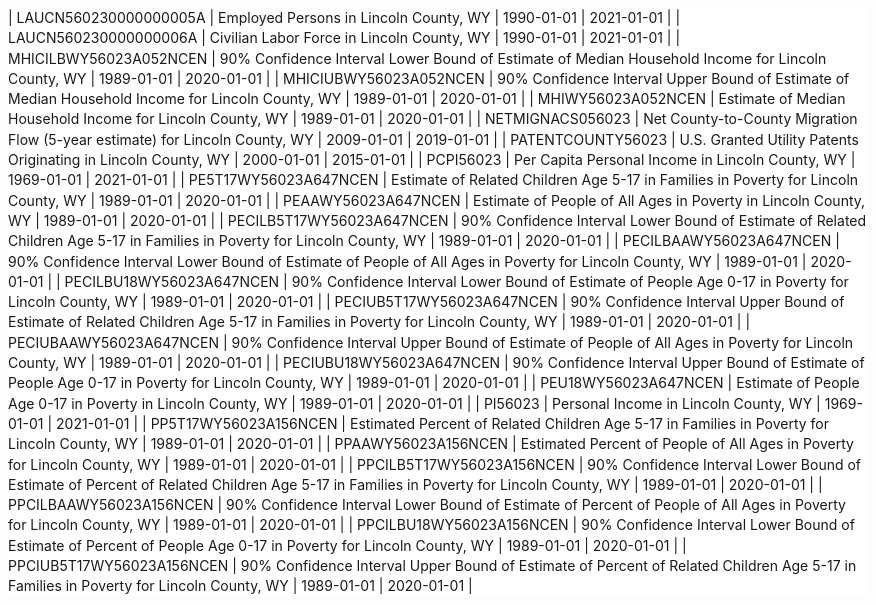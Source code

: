 | LAUCN560230000000005A     | Employed Persons in Lincoln County, WY                                                                                                                                      | 1990-01-01          | 2021-01-01        |
| LAUCN560230000000006A     | Civilian Labor Force in Lincoln County, WY                                                                                                                                  | 1990-01-01          | 2021-01-01        |
| MHICILBWY56023A052NCEN    | 90% Confidence Interval Lower Bound of Estimate of Median Household Income for Lincoln County, WY                                                                           | 1989-01-01          | 2020-01-01        |
| MHICIUBWY56023A052NCEN    | 90% Confidence Interval Upper Bound of Estimate of Median Household Income for Lincoln County, WY                                                                           | 1989-01-01          | 2020-01-01        |
| MHIWY56023A052NCEN        | Estimate of Median Household Income for Lincoln County, WY                                                                                                                  | 1989-01-01          | 2020-01-01        |
| NETMIGNACS056023          | Net County-to-County Migration Flow (5-year estimate) for Lincoln County, WY                                                                                                | 2009-01-01          | 2019-01-01        |
| PATENTCOUNTY56023         | U.S. Granted Utility Patents Originating in Lincoln County, WY                                                                                                              | 2000-01-01          | 2015-01-01        |
| PCPI56023                 | Per Capita Personal Income in Lincoln County, WY                                                                                                                            | 1969-01-01          | 2021-01-01        |
| PE5T17WY56023A647NCEN     | Estimate of Related Children Age 5-17 in Families in Poverty for Lincoln County, WY                                                                                         | 1989-01-01          | 2020-01-01        |
| PEAAWY56023A647NCEN       | Estimate of People of All Ages in Poverty in Lincoln County, WY                                                                                                             | 1989-01-01          | 2020-01-01        |
| PECILB5T17WY56023A647NCEN | 90% Confidence Interval Lower Bound of Estimate of Related Children Age 5-17 in Families in Poverty for Lincoln County, WY                                                  | 1989-01-01          | 2020-01-01        |
| PECILBAAWY56023A647NCEN   | 90% Confidence Interval Lower Bound of Estimate of People of All Ages in Poverty for Lincoln County, WY                                                                     | 1989-01-01          | 2020-01-01        |
| PECILBU18WY56023A647NCEN  | 90% Confidence Interval Lower Bound of Estimate of People Age 0-17 in Poverty for Lincoln County, WY                                                                        | 1989-01-01          | 2020-01-01        |
| PECIUB5T17WY56023A647NCEN | 90% Confidence Interval Upper Bound of Estimate of Related Children Age 5-17 in Families in Poverty for Lincoln County, WY                                                  | 1989-01-01          | 2020-01-01        |
| PECIUBAAWY56023A647NCEN   | 90% Confidence Interval Upper Bound of Estimate of People of All Ages in Poverty for Lincoln County, WY                                                                     | 1989-01-01          | 2020-01-01        |
| PECIUBU18WY56023A647NCEN  | 90% Confidence Interval Upper Bound of Estimate of People Age 0-17 in Poverty for Lincoln County, WY                                                                        | 1989-01-01          | 2020-01-01        |
| PEU18WY56023A647NCEN      | Estimate of People Age 0-17 in Poverty in Lincoln County, WY                                                                                                                | 1989-01-01          | 2020-01-01        |
| PI56023                   | Personal Income in Lincoln County, WY                                                                                                                                       | 1969-01-01          | 2021-01-01        |
| PP5T17WY56023A156NCEN     | Estimated Percent of Related Children Age 5-17 in Families in Poverty for Lincoln County, WY                                                                                | 1989-01-01          | 2020-01-01        |
| PPAAWY56023A156NCEN       | Estimated Percent of People of All Ages in Poverty for Lincoln County, WY                                                                                                   | 1989-01-01          | 2020-01-01        |
| PPCILB5T17WY56023A156NCEN | 90% Confidence Interval Lower Bound of Estimate of Percent of Related Children Age 5-17 in Families in Poverty for Lincoln County, WY                                       | 1989-01-01          | 2020-01-01        |
| PPCILBAAWY56023A156NCEN   | 90% Confidence Interval Lower Bound of Estimate of Percent of People of All Ages in Poverty for Lincoln County, WY                                                          | 1989-01-01          | 2020-01-01        |
| PPCILBU18WY56023A156NCEN  | 90% Confidence Interval Lower Bound of Estimate of Percent of People Age 0-17 in Poverty for Lincoln County, WY                                                             | 1989-01-01          | 2020-01-01        |
| PPCIUB5T17WY56023A156NCEN | 90% Confidence Interval Upper Bound of Estimate of Percent of Related Children Age 5-17 in Families in Poverty for Lincoln County, WY                                       | 1989-01-01          | 2020-01-01        |
